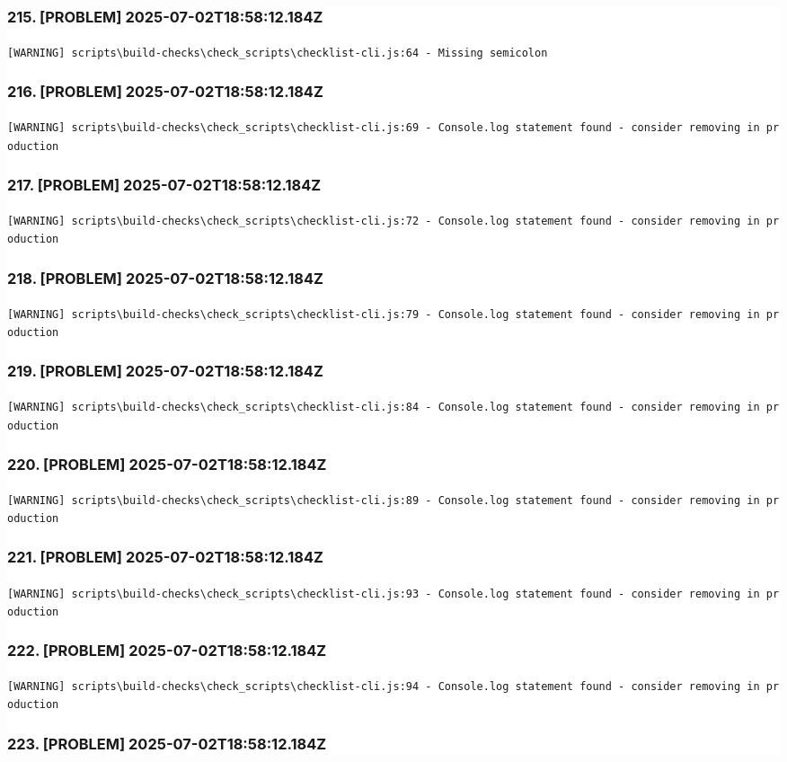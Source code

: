 ### 215. [PROBLEM] 2025-07-02T18:58:12.184Z

```
[WARNING] scripts\build-checks\check_scripts\checklist-cli.js:64 - Missing semicolon
```

### 216. [PROBLEM] 2025-07-02T18:58:12.184Z

```
[WARNING] scripts\build-checks\check_scripts\checklist-cli.js:69 - Console.log statement found - consider removing in production
```

### 217. [PROBLEM] 2025-07-02T18:58:12.184Z

```
[WARNING] scripts\build-checks\check_scripts\checklist-cli.js:72 - Console.log statement found - consider removing in production
```

### 218. [PROBLEM] 2025-07-02T18:58:12.184Z

```
[WARNING] scripts\build-checks\check_scripts\checklist-cli.js:79 - Console.log statement found - consider removing in production
```

### 219. [PROBLEM] 2025-07-02T18:58:12.184Z

```
[WARNING] scripts\build-checks\check_scripts\checklist-cli.js:84 - Console.log statement found - consider removing in production
```

### 220. [PROBLEM] 2025-07-02T18:58:12.184Z

```
[WARNING] scripts\build-checks\check_scripts\checklist-cli.js:89 - Console.log statement found - consider removing in production
```

### 221. [PROBLEM] 2025-07-02T18:58:12.184Z

```
[WARNING] scripts\build-checks\check_scripts\checklist-cli.js:93 - Console.log statement found - consider removing in production
```

### 222. [PROBLEM] 2025-07-02T18:58:12.184Z

```
[WARNING] scripts\build-checks\check_scripts\checklist-cli.js:94 - Console.log statement found - consider removing in production
```

### 223. [PROBLEM] 2025-07-02T18:58:12.184Z
